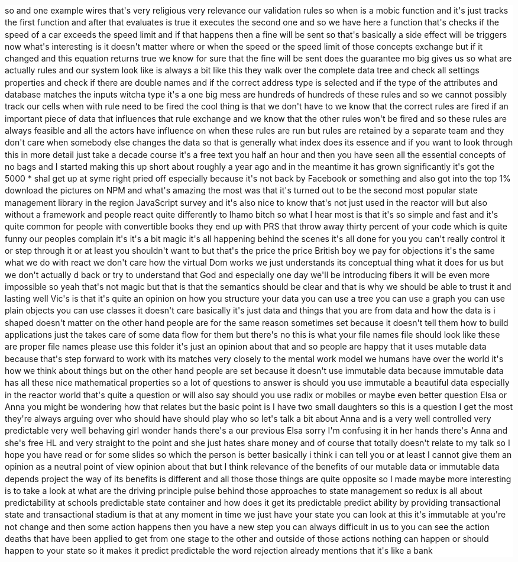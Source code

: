 so and one example wires that's very religious very relevance our validation rules so when is a mobic function and it's just tracks the first function and after that evaluates is true it executes the second one and so we have here a function that's checks if the speed of a car exceeds the speed limit and if that happens then a fine will be sent so that's basically a side effect will be triggers now what's interesting is it doesn't matter where or when the speed or the speed limit of those concepts exchange but if it changed and this equation returns true we know for sure that the fine will be sent does the guarantee mo big gives us so what are actually rules and our system look like is always a bit like this they walk over the complete data tree and check all settings properties and check if there are double names and if the correct address type is selected and if the type of the attributes and database matches the inputs witcha type it's a one big mess are hundreds of hundreds of these rules and so we cannot possibly track our cells when with rule need to be fired the cool thing is that we don't have to we know that the correct rules are fired if an important piece of data that influences that rule exchange and we know that the other rules won't be fired and so these rules are always feasible and all the actors have influence on when these rules are run but rules are retained by a separate team and they don't care when somebody else changes the data so that is generally what index does its essence and if you want to look through this in more detail just take a decade course it's a free text you half an hour and then you have seen all the essential concepts of no bags and I started making this up short about roughly a year ago and in the meantime it has grown significantly it's got the 5000 * shal get up at syme right pried off especially because it's not back by Facebook or something and also got into the top 1% download the pictures on NPM and what's amazing the most was that it's turned out to be the second most popular state management library in the region JavaScript survey and it's also nice to know that's not just used in the reactor will but also without a framework and people react quite differently to lhamo bitch so what I hear most is that it's so simple and fast and it's quite common for people with convertible books they end up with PRS that throw away thirty percent of your code which is quite funny our peoples complain it's it's a bit magic it's all happening behind the scenes it's all done for you you can't really control it or step through it or at least you shouldn't want to but that's the price the price British boy we pay for objections it's the same what we do with react we don't care how the virtual Dom works we just understands its conceptual thing what it does for us but we don't actually d back or try to understand that God and especially one day we'll be introducing fibers it will be even more impossible so yeah that's not magic but that is that the semantics should be clear and that is why we should be able to trust it and lasting well Vic's is that it's quite an opinion on how you structure your data you can use a tree you can use a graph you can use plain objects you can use classes it doesn't care basically it's just data and things that you are from data and how the data is i shaped doesn't matter on the other hand people are for the same reason sometimes set because it doesn't tell them how to build applications just the takes care of some data flow for them but there's no this is what your file names file should look like these are proper file names please use this folder it's just an opinion about that and so people are happy that it uses mutable data because that's step forward to work with its matches very closely to the mental work model we humans have over the world it's how we think about things but on the other hand people are set because it doesn't use immutable data because immutable data has all these nice mathematical properties so a lot of questions to answer is should you use immutable a beautiful data especially in the reactor world that's quite a question or will also say should you use radix or mobiles or maybe even better question Elsa or Anna you might be wondering how that relates but the basic point is I have two small daughters so this is a question I get the most they're always arguing over who should have should play who so let's talk a bit about Anna and is a very well controlled very predictable very well behaving girl wonder hands there's a our previous Elsa sorry I'm confusing it in her hands there's Anna and she's free HL and very straight to the point and she just hates share money and of course that totally doesn't relate to my talk so I hope you have read or for some slides so which the person is better basically i think i can tell you or at least I cannot give them an opinion as a neutral point of view opinion about that but I think relevance of the benefits of our mutable data or immutable data depends project the way of its benefits is different and all those those things are quite opposite so I made maybe more interesting is to take a look at what are the driving principle pulse behind those approaches to state management so redux is all about predictability at schools predictable state container and how does it get its predictable predict ability by providing transactional state and transactional stadium is that at any moment in time we just have your state you can look at this it's immutable at you're not change and then some action happens then you have a new step you can always difficult in us to you can see the action deaths that have been applied to get from one stage to the other and outside of those actions nothing can happen or should happen to your state so it makes it predict predictable the word rejection already mentions that it's like a bank